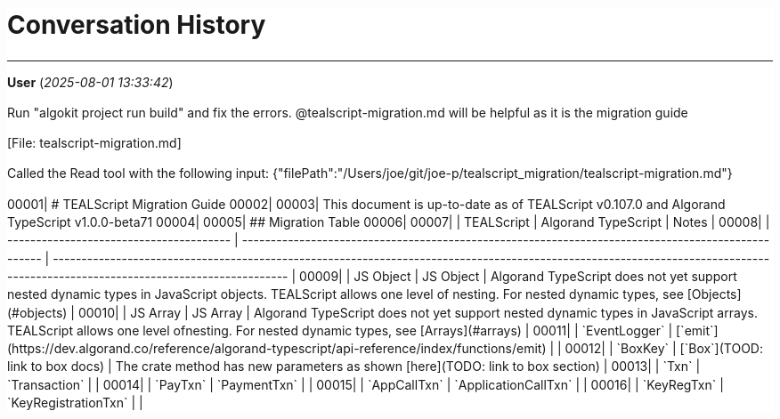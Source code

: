 # Conversation History

---

**User** (*2025-08-01 13:33:42*)

Run "algokit project run build" and fix the errors. @tealscript-migration.md will be helpful as it is the migration guide

[File: tealscript-migration.md]

Called the Read tool with the following input: {"filePath":"/Users/joe/git/joe-p/tealscript_migration/tealscript-migration.md"}

<file>
00001| # TEALScript Migration Guide
00002|
00003| This document is up-to-date as of TEALScript v0.107.0 and Algorand TypeScript v1.0.0-beta71
00004|
00005| ## Migration Table
00006|
00007| | TEALScript                              | Algorand TypeScript                                                                                | Notes                                                                                                                                                                          |
00008| | --------------------------------------- | -------------------------------------------------------------------------------------------------- | ------------------------------------------------------------------------------------------------------------------------------------------------------------------------------ |
00009| | JS Object                               | JS Object                                                                                          | Algorand TypeScript does not yet support nested dynamic types in JavaScript objects. TEALScript allows one level of nesting. For nested dynamic types, see [Objects](#objects) |
00010| | JS Array                                | JS Array                                                                                           | Algorand TypeScript does not yet support nested dynamic types in JavaScript arrays. TEALScript allows one level ofnesting. For nested dynamic types, see [Arrays](#arrays)     |
00011| | `EventLogger`                           | [`emit`](https://dev.algorand.co/reference/algorand-typescript/api-reference/index/functions/emit) |                                                                                                                                                                                |
00012| | `BoxKey`                                | [`Box`](TOOD: link to box docs)                                                                    | The crate method has new parameters as shown [here](TODO: link to box section)                                                                                                 |
00013| | `Txn`                                   | `Transaction`                                                                                      |                                                                                                                                                                                |
00014| | `PayTxn`                                | `PaymentTxn`                                                                                       |                                                                                                                                                                                |
00015| | `AppCallTxn`                            | `ApplicationCallTxn`                                                                               |                                                                                                                                                                                |
00016| | `KeyRegTxn`                             | `KeyRegistrationTxn`                                                                               |                                                                                                                                                                                |